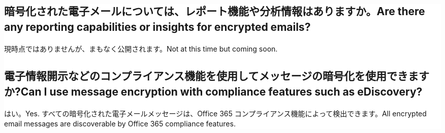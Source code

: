 ## <a name="are-there-any-reporting-capabilities-or-insights-for-encrypted-emails"></a><span data-ttu-id="ec9d7-219">暗号化された電子メールについては、レポート機能や分析情報はありますか。</span><span class="sxs-lookup"><span data-stu-id="ec9d7-219">Are there any reporting capabilities or insights for encrypted emails?</span></span>

<span data-ttu-id="ec9d7-220">現時点ではありませんが、まもなく公開されます。</span><span class="sxs-lookup"><span data-stu-id="ec9d7-220">Not at this time but coming soon.</span></span>
  
## <a name="can-i-use-message-encryption-with-compliance-features-such-as-ediscovery"></a><span data-ttu-id="ec9d7-221">電子情報開示などのコンプライアンス機能を使用してメッセージの暗号化を使用できますか?</span><span class="sxs-lookup"><span data-stu-id="ec9d7-221">Can I use message encryption with compliance features such as eDiscovery?</span></span>

<span data-ttu-id="ec9d7-222">はい。</span><span class="sxs-lookup"><span data-stu-id="ec9d7-222">Yes.</span></span> <span data-ttu-id="ec9d7-223">すべての暗号化された電子メールメッセージは、Office 365 コンプライアンス機能によって検出できます。</span><span class="sxs-lookup"><span data-stu-id="ec9d7-223">All encrypted email messages are discoverable by Office 365 compliance features.</span></span>